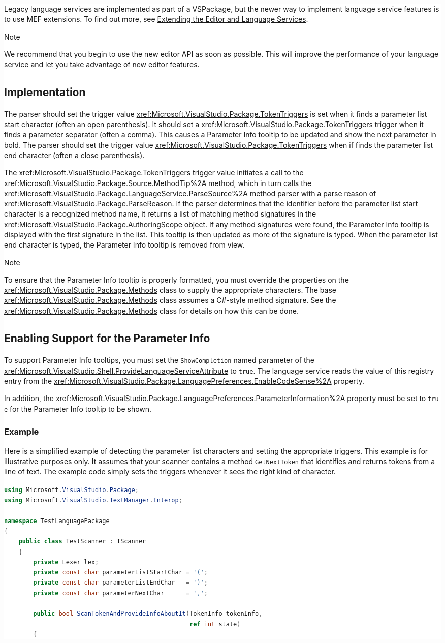  Legacy language services are implemented as part of a VSPackage, but the newer way to implement language service features is to use MEF extensions. To find out more, see [Extending the Editor and Language Services](../../extensibility/extending-the-editor-and-language-services.md).  
  
> [!NOTE]
>  We recommend that you begin to use the new editor API as soon as possible. This will improve the performance of your language service and let you take advantage of new editor features.  
  
## <a name="implementation"></a>Implementation  
 The parser should set the trigger value <xref:Microsoft.VisualStudio.Package.TokenTriggers> is set when it finds a parameter list start character (often an open parenthesis). It should set a <xref:Microsoft.VisualStudio.Package.TokenTriggers> trigger when it finds a parameter separator (often a comma). This causes a Parameter Info tooltip to be updated and show the next parameter in bold. The parser should set the trigger value <xref:Microsoft.VisualStudio.Package.TokenTriggers> when if finds the parameter list end character (often a close parenthesis).  
  
 The <xref:Microsoft.VisualStudio.Package.TokenTriggers> trigger value initiates a call to the <xref:Microsoft.VisualStudio.Package.Source.MethodTip%2A> method, which in turn calls the <xref:Microsoft.VisualStudio.Package.LanguageService.ParseSource%2A> method parser with a parse reason of <xref:Microsoft.VisualStudio.Package.ParseReason>. If the parser determines that the identifier before the parameter list start character is a recognized method name, it returns a list of matching method signatures in the <xref:Microsoft.VisualStudio.Package.AuthoringScope> object. If any method signatures were found, the Parameter Info tooltip is displayed with the first signature in the list. This tooltip is then updated as more of the signature is typed. When the parameter list end character is typed, the Parameter Info tooltip is removed from view.  
  
> [!NOTE]
>  To ensure that the Parameter Info tooltip is properly formatted, you must override the properties on the <xref:Microsoft.VisualStudio.Package.Methods> class to supply the appropriate characters. The base <xref:Microsoft.VisualStudio.Package.Methods> class assumes a C#-style method signature. See the <xref:Microsoft.VisualStudio.Package.Methods> class for details on how this can be done.  
  
## <a name="enabling-support-for-the-parameter-info"></a>Enabling Support for the Parameter Info  
 To support Parameter Info tooltips, you must set the `ShowCompletion` named parameter of the <xref:Microsoft.VisualStudio.Shell.ProvideLanguageServiceAttribute> to `true`. The language service reads the value of this registry entry from the <xref:Microsoft.VisualStudio.Package.LanguagePreferences.EnableCodeSense%2A> property.  
  
 In addition, the <xref:Microsoft.VisualStudio.Package.LanguagePreferences.ParameterInformation%2A> property must be set to `true` for the Parameter Info tooltip to be shown.  
  
### <a name="example"></a>Example  
 Here is a simplified example of detecting the parameter list characters and setting the appropriate triggers. This example is for illustrative purposes only. It assumes that your scanner contains a method `GetNextToken` that identifies and returns tokens from a line of text. The example code simply sets the triggers whenever it sees the right kind of character.  
  
```csharp  
using Microsoft.VisualStudio.Package;  
using Microsoft.VisualStudio.TextManager.Interop;  
  
namespace TestLanguagePackage  
{  
    public class TestScanner : IScanner  
    {  
        private Lexer lex;  
        private const char parameterListStartChar = '(';  
        private const char parameterListEndChar   = ')';  
        private const char parameterNextChar      = ',';  
  
        public bool ScanTokenAndProvideInfoAboutIt(TokenInfo tokenInfo,  
                                                   ref int state)  
        {  
```